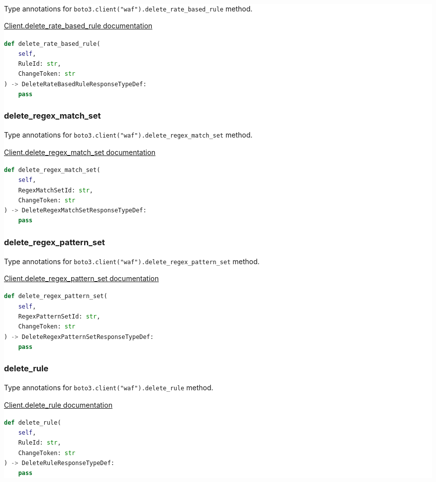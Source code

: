 Type annotations for `boto3.client("waf").delete_rate_based_rule` method.

[Client.delete_rate_based_rule documentation](https://boto3.amazonaws.com/v1/documentation/api/latest/reference/services/waf.html#WAF.Client.delete_rate_based_rule)

```python
def delete_rate_based_rule(
    self,
    RuleId: str,
    ChangeToken: str
) -> DeleteRateBasedRuleResponseTypeDef:
    pass
```

### delete_regex_match_set

Type annotations for `boto3.client("waf").delete_regex_match_set` method.

[Client.delete_regex_match_set documentation](https://boto3.amazonaws.com/v1/documentation/api/latest/reference/services/waf.html#WAF.Client.delete_regex_match_set)

```python
def delete_regex_match_set(
    self,
    RegexMatchSetId: str,
    ChangeToken: str
) -> DeleteRegexMatchSetResponseTypeDef:
    pass
```

### delete_regex_pattern_set

Type annotations for `boto3.client("waf").delete_regex_pattern_set` method.

[Client.delete_regex_pattern_set documentation](https://boto3.amazonaws.com/v1/documentation/api/latest/reference/services/waf.html#WAF.Client.delete_regex_pattern_set)

```python
def delete_regex_pattern_set(
    self,
    RegexPatternSetId: str,
    ChangeToken: str
) -> DeleteRegexPatternSetResponseTypeDef:
    pass
```

### delete_rule

Type annotations for `boto3.client("waf").delete_rule` method.

[Client.delete_rule documentation](https://boto3.amazonaws.com/v1/documentation/api/latest/reference/services/waf.html#WAF.Client.delete_rule)

```python
def delete_rule(
    self,
    RuleId: str,
    ChangeToken: str
) -> DeleteRuleResponseTypeDef:
    pass
```
